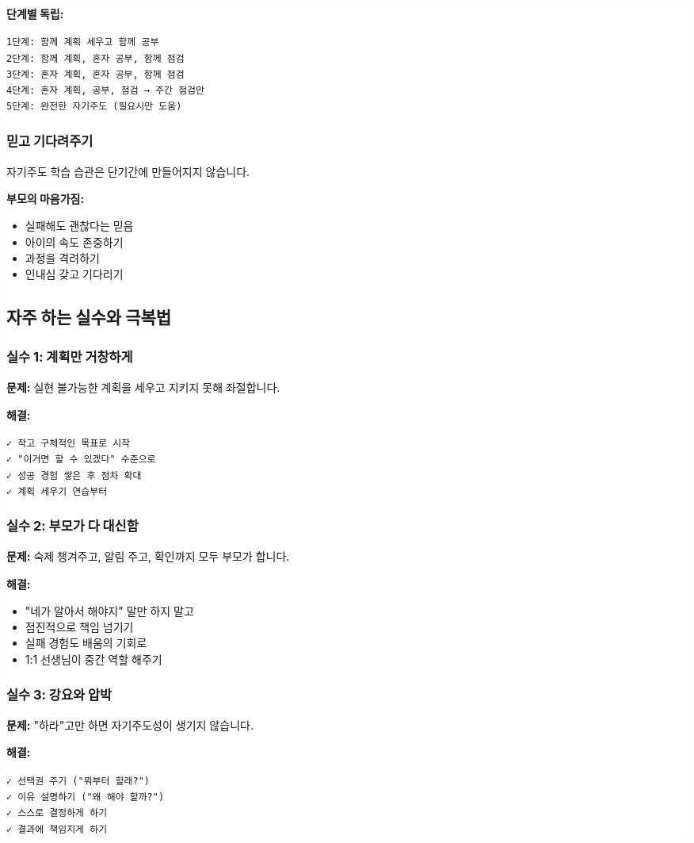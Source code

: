 **단계별 독립:**
```
1단계: 함께 계획 세우고 함께 공부
2단계: 함께 계획, 혼자 공부, 함께 점검
3단계: 혼자 계획, 혼자 공부, 함께 점검
4단계: 혼자 계획, 공부, 점검 → 주간 점검만
5단계: 완전한 자기주도 (필요시만 도움)
```

### 믿고 기다려주기

자기주도 학습 습관은 단기간에 만들어지지 않습니다.

**부모의 마음가짐:**
- 실패해도 괜찮다는 믿음
- 아이의 속도 존중하기
- 과정을 격려하기
- 인내심 갖고 기다리기

## 자주 하는 실수와 극복법

### 실수 1: 계획만 거창하게

**문제:**
실현 불가능한 계획을 세우고 지키지 못해 좌절합니다.

**해결:**
```
✓ 작고 구체적인 목표로 시작
✓ "이거면 할 수 있겠다" 수준으로
✓ 성공 경험 쌓은 후 점차 확대
✓ 계획 세우기 연습부터
```

### 실수 2: 부모가 다 대신함

**문제:**
숙제 챙겨주고, 알림 주고, 확인까지 모두 부모가 합니다.

**해결:**
- "네가 알아서 해야지" 말만 하지 말고
- 점진적으로 책임 넘기기
- 실패 경험도 배움의 기회로
- 1:1 선생님이 중간 역할 해주기

### 실수 3: 강요와 압박

**문제:**
"하라"고만 하면 자기주도성이 생기지 않습니다.

**해결:**
```
✓ 선택권 주기 ("뭐부터 할래?")
✓ 이유 설명하기 ("왜 해야 할까?")
✓ 스스로 결정하게 하기
✓ 결과에 책임지게 하기
```
